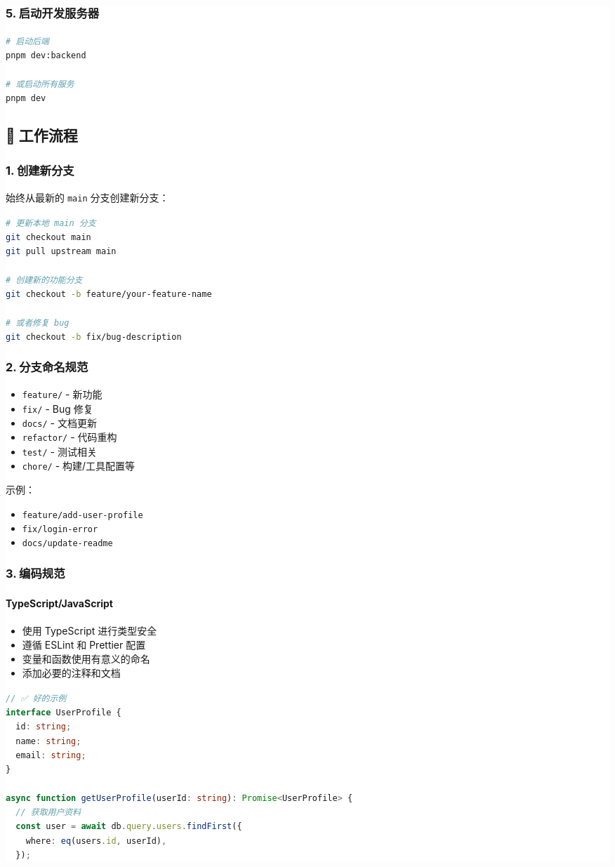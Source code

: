 ### 5. 启动开发服务器

```bash
# 启动后端
pnpm dev:backend

# 或启动所有服务
pnpm dev
```

## 🔀 工作流程

### 1. 创建新分支

始终从最新的 `main` 分支创建新分支：

```bash
# 更新本地 main 分支
git checkout main
git pull upstream main

# 创建新的功能分支
git checkout -b feature/your-feature-name

# 或者修复 bug
git checkout -b fix/bug-description
```

### 2. 分支命名规范

- `feature/` - 新功能
- `fix/` - Bug 修复
- `docs/` - 文档更新
- `refactor/` - 代码重构
- `test/` - 测试相关
- `chore/` - 构建/工具配置等

示例：

- `feature/add-user-profile`
- `fix/login-error`
- `docs/update-readme`

### 3. 编码规范

#### TypeScript/JavaScript

- 使用 TypeScript 进行类型安全
- 遵循 ESLint 和 Prettier 配置
- 变量和函数使用有意义的命名
- 添加必要的注释和文档

```typescript
// ✅ 好的示例
interface UserProfile {
  id: string;
  name: string;
  email: string;
}

async function getUserProfile(userId: string): Promise<UserProfile> {
  // 获取用户资料
  const user = await db.query.users.findFirst({
    where: eq(users.id, userId),
  });

```